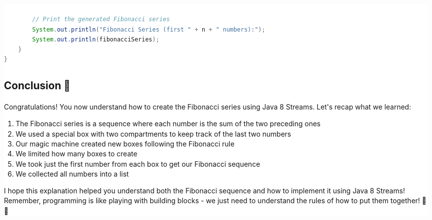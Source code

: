 ```java
        
        // Print the generated Fibonacci series
        System.out.println("Fibonacci Series (first " + n + " numbers):");
        System.out.println(fibonacciSeries);
    }
}
```

## Conclusion 🎉

Congratulations! You now understand how to create the Fibonacci series using Java 8 Streams. Let's recap what we learned:

1. The Fibonacci series is a sequence where each number is the sum of the two preceding ones
2. We used a special box with two compartments to keep track of the last two numbers
3. Our magic machine created new boxes following the Fibonacci rule
4. We limited how many boxes to create
5. We took just the first number from each box to get our Fibonacci sequence
6. We collected all numbers into a list

I hope this explanation helped you understand both the Fibonacci sequence and how to implement it using Java 8 Streams! Remember, programming is like playing with building blocks - we just need to understand the rules of how to put them together! 🧱👶